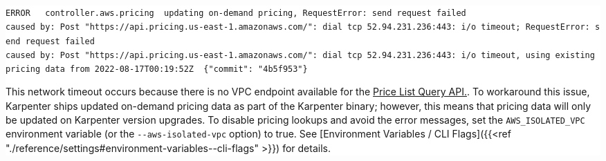 ```text
ERROR   controller.aws.pricing  updating on-demand pricing, RequestError: send request failed
caused by: Post "https://api.pricing.us-east-1.amazonaws.com/": dial tcp 52.94.231.236:443: i/o timeout; RequestError: send request failed
caused by: Post "https://api.pricing.us-east-1.amazonaws.com/": dial tcp 52.94.231.236:443: i/o timeout, using existing pricing data from 2022-08-17T00:19:52Z  {"commit": "4b5f953"}
```

This network timeout occurs because there is no VPC endpoint available for the [Price List Query API.](https://docs.aws.amazon.com/awsaccountbilling/latest/aboutv2/using-pelong.html).
To workaround this issue, Karpenter ships updated on-demand pricing data as part of the Karpenter binary; however, this means that pricing data will only be updated on Karpenter version upgrades.
To disable pricing lookups and avoid the error messages, set the `AWS_ISOLATED_VPC` environment variable (or the `--aws-isolated-vpc` option) to true.
See [Environment Variables / CLI Flags]({{<ref "./reference/settings#environment-variables--cli-flags" >}}) for details.
